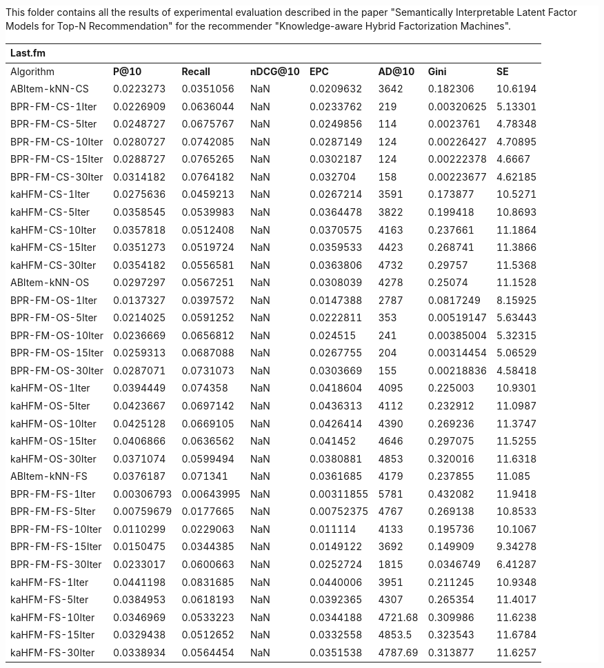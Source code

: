This folder contains all the results of experimental evaluation described in the paper "Semantically Interpretable Latent Factor Models for Top-N Recommendation" for the recommender "Knowledge-aware Hybrid Factorization Machines".


| Last.fm             |            |            |             |            |           |             |         |
|:--------------------|:-----------|:-----------|:------------|:-----------|:----------|:------------|:--------|
| Algorithm           | __P@10__   | __Recall__ | __nDCG@10__ | __EPC__    | __AD@10__ | __Gini__    | __SE__  |
| ABItem-kNN-CS       | 0.0223273  | 0.0351056  | NaN         | 0.0209632  | 3642      | 0.182306    | 10.6194 |
| BPR-FM-CS-1Iter     | 0.0226909  | 0.0636044  | NaN         | 0.0233762  | 219       | 0.00320625  | 5.13301 |
| BPR-FM-CS-5Iter     | 0.0248727  | 0.0675767  | NaN         | 0.0249856  | 114       | 0.0023761   | 4.78348 |
| BPR-FM-CS-10Iter    | 0.0280727  | 0.0742085  | NaN         | 0.0287149  | 124       | 0.00226427  | 4.70895 |
| BPR-FM-CS-15Iter    | 0.0288727  | 0.0765265  | NaN         | 0.0302187  | 124       | 0.00222378  | 4.6667  |
| BPR-FM-CS-30Iter    | 0.0314182  | 0.0764182  | NaN         | 0.032704   | 158       | 0.00223677  | 4.62185 |
| kaHFM-CS-1Iter      | 0.0275636  | 0.0459213  | NaN         | 0.0267214  | 3591      | 0.173877    | 10.5271 |
| kaHFM-CS-5Iter      | 0.0358545  | 0.0539983  | NaN         | 0.0364478  | 3822      | 0.199418    | 10.8693 |
| kaHFM-CS-10Iter     | 0.0357818  | 0.0512408  | NaN         | 0.0370575  | 4163      | 0.237661    | 11.1864 |
| kaHFM-CS-15Iter     | 0.0351273  | 0.0519724  | NaN         | 0.0359533  | 4423      | 0.268741    | 11.3866 |
| kaHFM-CS-30Iter     | 0.0354182  | 0.0556581  | NaN         | 0.0363806  | 4732      | 0.29757     | 11.5368 |
| ABItem-kNN-OS       | 0.0297297  | 0.0567251  | NaN         | 0.0308039  | 4278      | 0.25074     | 11.1528 |
| BPR-FM-OS-1Iter     | 0.0137327  | 0.0397572  | NaN         | 0.0147388  | 2787      | 0.0817249   | 8.15925 |
| BPR-FM-OS-5Iter     | 0.0214025  | 0.0591252  | NaN         | 0.0222811  | 353       | 0.00519147  | 5.63443 |
| BPR-FM-OS-10Iter    | 0.0236669  | 0.0656812  | NaN         | 0.024515   | 241       | 0.00385004  | 5.32315 |
| BPR-FM-OS-15Iter    | 0.0259313  | 0.0687088  | NaN         | 0.0267755  | 204       | 0.00314454  | 5.06529 |
| BPR-FM-OS-30Iter    | 0.0287071  | 0.0731073  | NaN         | 0.0303669  | 155       | 0.00218836  | 4.58418 |
| kaHFM-OS-1Iter      | 0.0394449  | 0.074358   | NaN         | 0.0418604  | 4095      | 0.225003    | 10.9301 |
| kaHFM-OS-5Iter      | 0.0423667  | 0.0697142  | NaN         | 0.0436313  | 4112      | 0.232912    | 11.0987 |
| kaHFM-OS-10Iter     | 0.0425128  | 0.0669105  | NaN         | 0.0426414  | 4390      | 0.269236    | 11.3747 |
| kaHFM-OS-15Iter     | 0.0406866  | 0.0636562  | NaN         | 0.041452   | 4646      | 0.297075    | 11.5255 |
| kaHFM-OS-30Iter     | 0.0371074  | 0.0599494  | NaN         | 0.0380881  | 4853      | 0.320016    | 11.6318 |
| ABItem-kNN-FS       | 0.0376187  | 0.071341   | NaN         | 0.0361685  | 4179      | 0.237855    | 11.085  |
| BPR-FM-FS-1Iter     | 0.00306793 | 0.00643995 | NaN         | 0.00311855 | 5781      | 0.432082    | 11.9418 |
| BPR-FM-FS-5Iter     | 0.00759679 | 0.0177665  | NaN         | 0.00752375 | 4767      | 0.269138    | 10.8533 |
| BPR-FM-FS-10Iter    | 0.0110299  | 0.0229063  | NaN         | 0.011114   | 4133      | 0.195736    | 10.1067 |
| BPR-FM-FS-15Iter    | 0.0150475  | 0.0344385  | NaN         | 0.0149122  | 3692      | 0.149909    | 9.34278 |
| BPR-FM-FS-30Iter    | 0.0233017  | 0.0600663  | NaN         | 0.0252724  | 1815      | 0.0346749   | 6.41287 |
| kaHFM-FS-1Iter      | 0.0441198  | 0.0831685  | NaN         | 0.0440006  | 3951      | 0.211245    | 10.9348 |
| kaHFM-FS-5Iter      | 0.0384953  | 0.0618193  | NaN         | 0.0392365  | 4307      | 0.265354    | 11.4017 |
| kaHFM-FS-10Iter     | 0.0346969  | 0.0533223  | NaN         | 0.0344188  | 4721.68   | 0.309986    | 11.6238 |
| kaHFM-FS-15Iter     | 0.0329438  | 0.0512652  | NaN         | 0.0332558  | 4853.5    | 0.323543    | 11.6784 |
| kaHFM-FS-30Iter     | 0.0338934  | 0.0564454  | NaN         | 0.0351538  | 4787.69   | 0.313877    | 11.6257 |